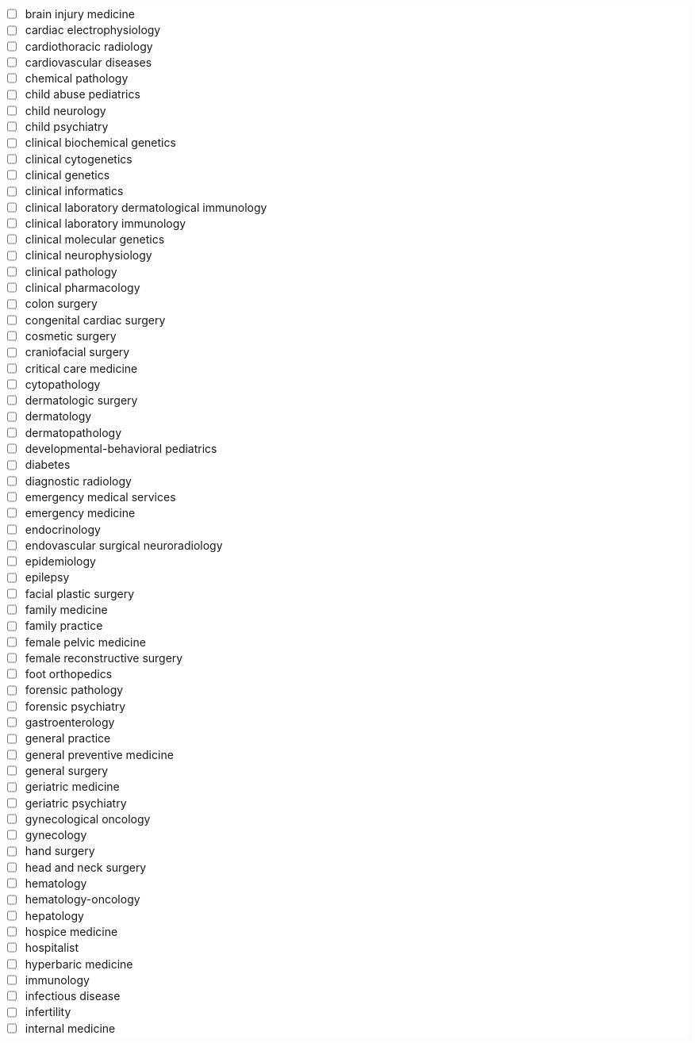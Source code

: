  - [ ] brain injury medicine
 - [ ] cardiac electrophysiology
 - [ ] cardiothoracic radiology
 - [ ] cardiovascular diseases
 - [ ] chemical pathology
 - [ ] child abuse pediatrics
 - [ ] child neurology
 - [ ] child psychiatry
 - [ ] clinical biochemical genetics
 - [ ] clinical cytogenetics
 - [ ] clinical genetics
 - [ ] clinical informatics
 - [ ] clinical laboratory dermatological immunology
 - [ ] clinical laboratory immunology
 - [ ] clinical molecular genetics
 - [ ] clinical neurophysiology
 - [ ] clinical pathology
 - [ ] clinical pharmacology
 - [ ] colon surgery
 - [ ] congenital cardiac surgery
 - [ ] cosmetic surgery
 - [ ] craniofacial surgery
 - [ ] critical care medicine
 - [ ] cytopathology
 - [ ] dermatologic surgery
 - [ ] dermatology
 - [ ] dermatopathology
 - [ ] developmental-behavioral pediatrics
 - [ ] diabetes
 - [ ] diagnostic radiology
 - [ ] emergency medical services
 - [ ] emergency medicine
 - [ ] endocrinology
 - [ ] endovascular surgical neuroradiology
 - [ ] epidemiology
 - [ ] epilepsy
 - [ ] facial plastic surgery
 - [ ] family medicine
 - [ ] family practice
 - [ ] female pelvic medicine
 - [ ] female reconstructive surgery
 - [ ] foot orthopedics
 - [ ] forensic pathology
 - [ ] forensic psychiatry
 - [ ] gastroenterology
 - [ ] general practice
 - [ ] general preventive medicine
 - [ ] general surgery
 - [ ] geriatric medicine
 - [ ] geriatric psychiatry
 - [ ] gynecological oncology
 - [ ] gynecology
 - [ ] hand surgery
 - [ ] head and neck surgery
 - [ ] hematology
 - [ ] hematology-oncology
 - [ ] hepatology
 - [ ] hospice medicine
 - [ ] hospitalist
 - [ ] hyperbaric medicine
 - [ ] immunology
 - [ ] infectious disease
 - [ ] infertility
 - [ ] internal medicine